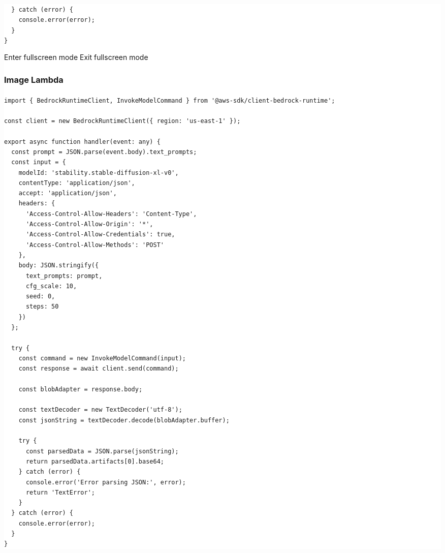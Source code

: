 ```
  } catch (error) {
    console.error(error);
  }
}
```

Enter fullscreen mode Exit fullscreen mode

### [](https://dev.to/aws-builders/building-an-amazon-bedrock-app-for-text-and-image-retrieval-3hal#image-lambda)Image Lambda

```
import { BedrockRuntimeClient, InvokeModelCommand } from '@aws-sdk/client-bedrock-runtime';

const client = new BedrockRuntimeClient({ region: 'us-east-1' });

export async function handler(event: any) {
  const prompt = JSON.parse(event.body).text_prompts;
  const input = {
    modelId: 'stability.stable-diffusion-xl-v0',
    contentType: 'application/json',
    accept: 'application/json',
    headers: {
      'Access-Control-Allow-Headers': 'Content-Type',
      'Access-Control-Allow-Origin': '*',
      'Access-Control-Allow-Credentials': true,
      'Access-Control-Allow-Methods': 'POST'
    },
    body: JSON.stringify({
      text_prompts: prompt,
      cfg_scale: 10,
      seed: 0,
      steps: 50
    })
  };

  try {
    const command = new InvokeModelCommand(input);
    const response = await client.send(command);

    const blobAdapter = response.body;

    const textDecoder = new TextDecoder('utf-8');
    const jsonString = textDecoder.decode(blobAdapter.buffer);

    try {
      const parsedData = JSON.parse(jsonString);
      return parsedData.artifacts[0].base64;
    } catch (error) {
      console.error('Error parsing JSON:', error);
      return 'TextError';
    }
  } catch (error) {
    console.error(error);
  }
}

```
